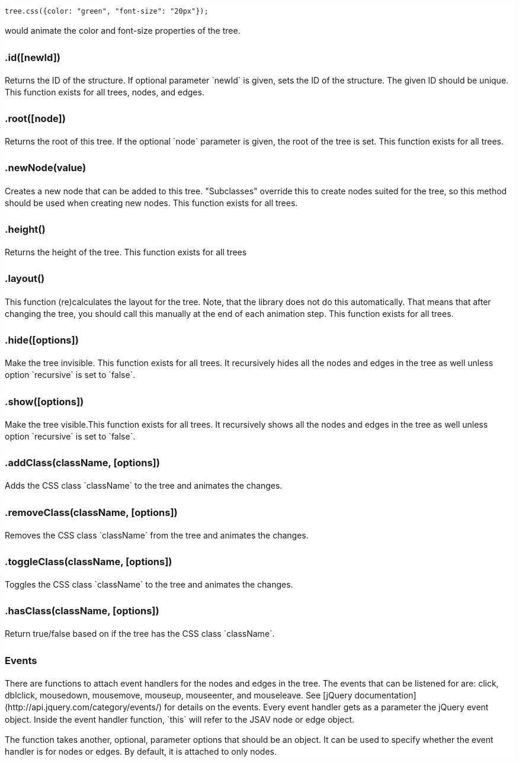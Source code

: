    tree.css({color: "green", "font-size": "20px"});

would animate the color and font-size properties of the tree.

<h3 class="apimethod">.id([newId])</h3>
Returns the ID of the structure. If optional parameter `newId` is given, sets the ID of the structure. The given ID should be unique. This function exists for all trees, nodes, and edges.

<h3 class="apimethod">.root([node])</h3>
Returns the root of this tree. If the optional `node` parameter is given, the root of the tree is set. This function exists for all trees.

<h3 class="apimethod">.newNode(value)</h3>
Creates a new node that can be added to this tree. "Subclasses" override this to create nodes suited for the tree, so this method should be used when creating new nodes. This function exists for all trees.

<h3 class="apimethod">.height()</h3>
Returns the height of the tree. This function exists for all trees

<h3 class="apimethod">.layout()</h3>
This function (re)calculates the layout for the tree. Note, that the library does not do this automatically. That means that after changing the tree, you should call this manually at the end of each animation step. This function exists for all trees.

<h3 class="apimethod">.hide([options])</h3>
Make the tree invisible. This function exists for all trees. It recursively hides all the nodes and edges in the tree as well unless
option `recursive` is set to `false`.
<h3 class="apimethod">.show([options])</h3>
Make the tree visible.This function exists for all trees. It recursively shows all the nodes and edges in the tree as well unless
option `recursive` is set to `false`.

<h3 class="apimethod">.addClass(className, [options])</h3>
Adds the CSS class `className` to the tree and animates the changes.

<h3 class="apimethod">.removeClass(className, [options])</h3>
Removes the CSS class `className` from the tree and animates the changes.

<h3 class="apimethod">.toggleClass(className, [options])</h3>
Toggles the CSS class `className` to the tree and animates the changes.

<h3 class="apimethod">.hasClass(className, [options])</h3>
Return true/false based on if the tree has the CSS class `className`.


<h3 class="apitopic">Events</h3>
There are functions to attach event handlers for the nodes and edges in the tree. The events 
that can be
listened for are: click, dblclick, mousedown, mousemove, mouseup, mouseenter, and mouseleave. 
See [jQuery documentation](http://api.jquery.com/category/events/) for details on 
the events. Every event handler gets as a parameter the jQuery event object. Inside the event
handler function, `this` will refer to the JSAV node or edge object.

The function takes another, optional, parameter options that should be an object. It can be 
used to specify whether
the event handler is for nodes or edges. By default, it is attached to only nodes.
